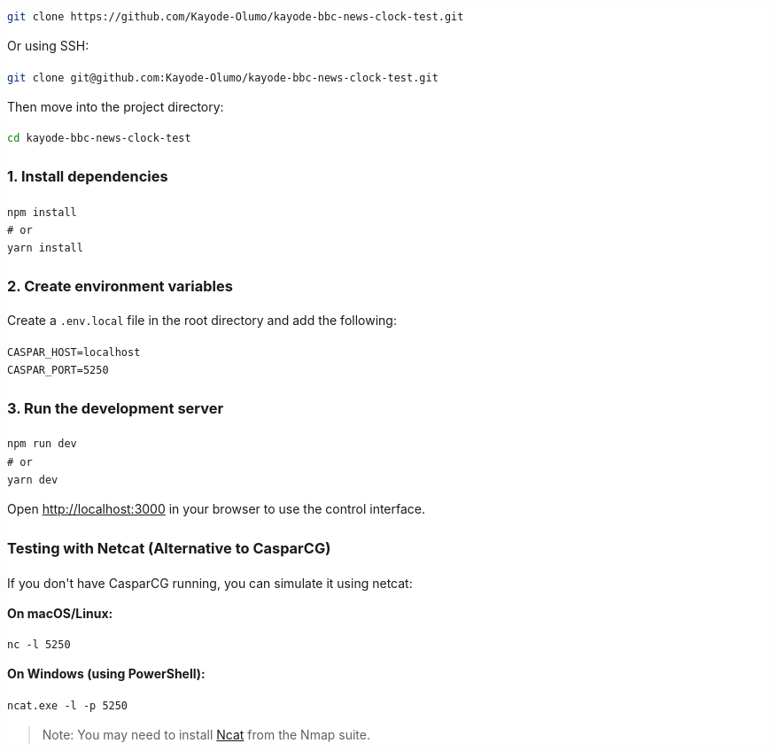 ```bash
git clone https://github.com/Kayode-Olumo/kayode-bbc-news-clock-test.git
```

Or using SSH:

```bash
git clone git@github.com:Kayode-Olumo/kayode-bbc-news-clock-test.git
```

Then move into the project directory:

```bash
cd kayode-bbc-news-clock-test
```

### 1. Install dependencies

```shell
npm install
# or
yarn install
```

### 2. Create environment variables

Create a `.env.local` file in the root directory and add the following:

```env
CASPAR_HOST=localhost
CASPAR_PORT=5250
```

### 3. Run the development server

```shell
npm run dev
# or
yarn dev
```

Open [http://localhost:3000](http://localhost:3000) in your browser to use the control interface.

### Testing with Netcat (Alternative to CasparCG)

If you don't have CasparCG running, you can simulate it using netcat:

**On macOS/Linux:**

```shell
nc -l 5250
```

**On Windows (using PowerShell):**

```shell
ncat.exe -l -p 5250
```

> Note: You may need to install [Ncat](https://nmap.org/ncat/) from the Nmap suite.
